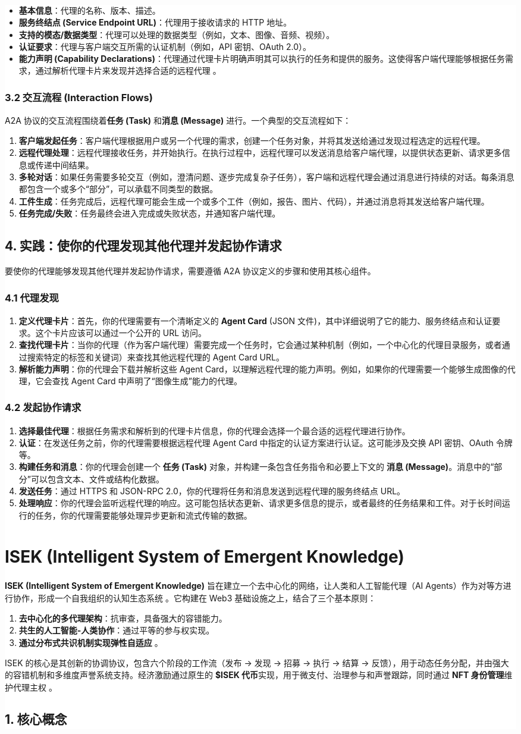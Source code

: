 *   **基本信息**：代理的名称、版本、描述。
*   **服务终结点 (Service Endpoint URL)**：代理用于接收请求的 HTTP 地址。
*   **支持的模态/数据类型**：代理可以处理的数据类型（例如，文本、图像、音频、视频）。
*   **认证要求**：代理与客户端交互所需的认证机制（例如，API 密钥、OAuth 2.0）。
*   **能力声明 (Capability Declarations)**：代理通过代理卡片明确声明其可以执行的任务和提供的服务。这使得客户端代理能够根据任务需求，通过解析代理卡片来发现并选择合适的远程代理 。

### 3.2 交互流程 (Interaction Flows)

A2A 协议的交互流程围绕着**任务 (Task)** 和**消息 (Message)** 进行。一个典型的交互流程如下：

1.  **客户端发起任务**：客户端代理根据用户或另一个代理的需求，创建一个任务对象，并将其发送给通过发现过程选定的远程代理。
2.  **远程代理处理**：远程代理接收任务，并开始执行。在执行过程中，远程代理可以发送消息给客户端代理，以提供状态更新、请求更多信息或传递中间结果。
3.  **多轮对话**：如果任务需要多轮交互（例如，澄清问题、逐步完成复杂子任务），客户端和远程代理会通过消息进行持续的对话。每条消息都包含一个或多个“部分”，可以承载不同类型的数据。
4.  **工件生成**：任务完成后，远程代理可能会生成一个或多个工件（例如，报告、图片、代码），并通过消息将其发送给客户端代理。
5.  **任务完成/失败**：任务最终会进入完成或失败状态，并通知客户端代理。

## 4. 实践：使你的代理发现其他代理并发起协作请求

要使你的代理能够发现其他代理并发起协作请求，需要遵循 A2A 协议定义的步骤和使用其核心组件。

### 4.1 代理发现

1.  **定义代理卡片**：首先，你的代理需要有一个清晰定义的 **Agent Card** (JSON 文件)，其中详细说明了它的能力、服务终结点和认证要求。这个卡片应该可以通过一个公开的 URL 访问。
2.  **查找代理卡片**：当你的代理（作为客户端代理）需要完成一个任务时，它会通过某种机制（例如，一个中心化的代理目录服务，或者通过搜索特定的标签和关键词）来查找其他远程代理的 Agent Card URL。
3.  **解析能力声明**：你的代理会下载并解析这些 Agent Card，以理解远程代理的能力声明。例如，如果你的代理需要一个能够生成图像的代理，它会查找 Agent Card 中声明了“图像生成”能力的代理。

### 4.2 发起协作请求

1.  **选择最佳代理**：根据任务需求和解析到的代理卡片信息，你的代理会选择一个最合适的远程代理进行协作。
2.  **认证**：在发送任务之前，你的代理需要根据远程代理 Agent Card 中指定的认证方案进行认证。这可能涉及交换 API 密钥、OAuth 令牌等。
3.  **构建任务和消息**：你的代理会创建一个 **任务 (Task)** 对象，并构建一条包含任务指令和必要上下文的 **消息 (Message)**。消息中的“部分”可以包含文本、文件或结构化数据。
4.  **发送任务**：通过 HTTPS 和 JSON-RPC 2.0，你的代理将任务和消息发送到远程代理的服务终结点 URL。
5.  **处理响应**：你的代理会监听远程代理的响应。这可能包括状态更新、请求更多信息的提示，或者最终的任务结果和工件。对于长时间运行的任务，你的代理需要能够处理异步更新和流式传输的数据。


# ISEK (Intelligent System of Emergent Knowledge) 
**ISEK (Intelligent System of Emergent Knowledge)** 旨在建立一个去中心化的网络，让人类和人工智能代理（AI Agents）作为对等方进行协作，形成一个自我组织的认知生态系统 。它构建在 Web3 基础设施之上，结合了三个基本原则：
1.  **去中心化的多代理架构**：抗审查，具备强大的容错能力。
2.  **共生的人工智能-人类协作**：通过平等的参与权实现。
3.  **通过分布式共识机制实现弹性自适应** 。

ISEK 的核心是其创新的协调协议，包含六个阶段的工作流（发布 → 发现 → 招募 → 执行 → 结算 → 反馈），用于动态任务分配，并由强大的容错机制和多维度声誉系统支持。经济激励通过原生的 **$ISEK 代币**实现，用于微支付、治理参与和声誉跟踪，同时通过 **NFT 身份管理**维护代理主权 。


## 1. 核心概念
